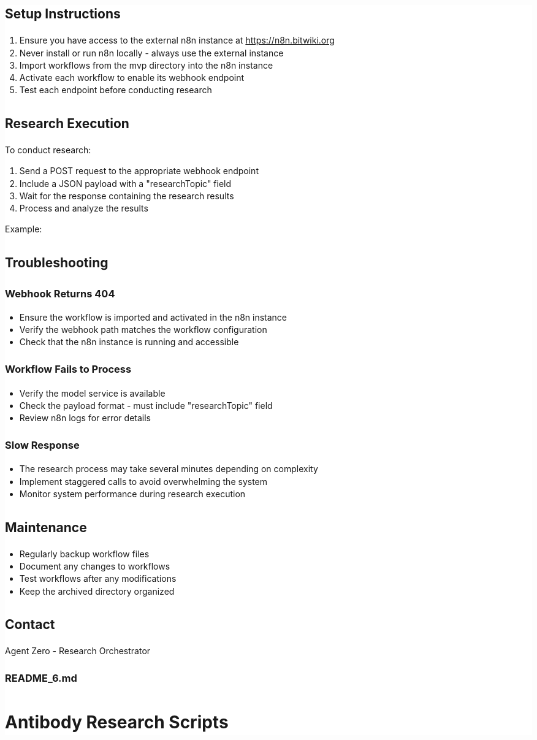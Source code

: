 ## Setup Instructions

1. Ensure you have access to the external n8n instance at https://n8n.bitwiki.org
2. Never install or run n8n locally - always use the external instance
3. Import workflows from the mvp directory into the n8n instance
4. Activate each workflow to enable its webhook endpoint
5. Test each endpoint before conducting research

## Research Execution

To conduct research:

1. Send a POST request to the appropriate webhook endpoint
2. Include a JSON payload with a "researchTopic" field
3. Wait for the response containing the research results
4. Process and analyze the results

Example:
```bash\ncurl -X POST https://n8n.bitwiki.org/webhook/neuron/llama-3.3-70b \\n  -H "Content-Type: application/json" \\n  -d '{"researchTopic": "hidden features in antibody sequences"}'
```

## Troubleshooting

### Webhook Returns 404
- Ensure the workflow is imported and activated in the n8n instance
- Verify the webhook path matches the workflow configuration
- Check that the n8n instance is running and accessible

### Workflow Fails to Process
- Verify the model service is available
- Check the payload format - must include "researchTopic" field
- Review n8n logs for error details

### Slow Response
- The research process may take several minutes depending on complexity
- Implement staggered calls to avoid overwhelming the system
- Monitor system performance during research execution

## Maintenance

- Regularly backup workflow files
- Document any changes to workflows
- Test workflows after any modifications
- Keep the archived directory organized

## Contact

Agent Zero - Research Orchestrator


### README_6.md
# Antibody Research Scripts
